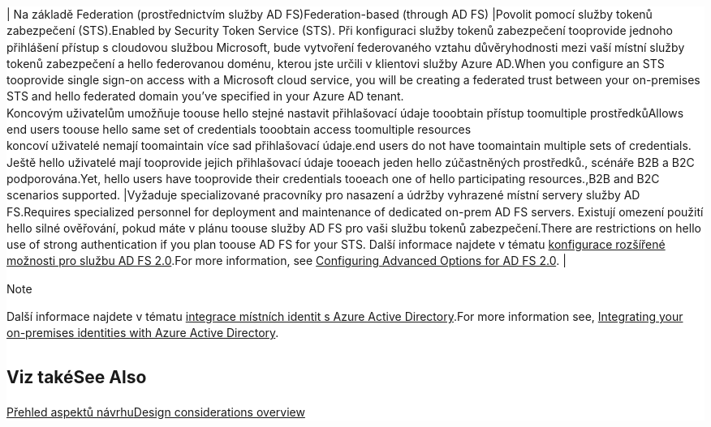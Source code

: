 | <span data-ttu-id="95e73-205">Na základě Federation (prostřednictvím služby AD FS)</span><span class="sxs-lookup"><span data-stu-id="95e73-205">Federation-based (through AD FS)</span></span> |<span data-ttu-id="95e73-206">Povolit pomocí služby tokenů zabezpečení (STS).</span><span class="sxs-lookup"><span data-stu-id="95e73-206">Enabled by Security Token Service (STS).</span></span> <span data-ttu-id="95e73-207">Při konfiguraci služby tokenů zabezpečení tooprovide jednoho přihlášení přístup s cloudovou službou Microsoft, bude vytvoření federovaného vztahu důvěryhodnosti mezi vaší místní služby tokenů zabezpečení a hello federovanou doménu, kterou jste určili v klientovi služby Azure AD.</span><span class="sxs-lookup"><span data-stu-id="95e73-207">When you configure an STS tooprovide single sign-on access with a Microsoft cloud service, you will be creating a federated trust between your on-premises STS and hello federated domain you’ve specified in your Azure AD tenant.</span></span> <br> <span data-ttu-id="95e73-208">Koncovým uživatelům umožňuje toouse hello stejné nastavit přihlašovací údaje tooobtain přístup toomultiple prostředků</span><span class="sxs-lookup"><span data-stu-id="95e73-208">Allows end users toouse hello same set of credentials tooobtain access toomultiple resources</span></span> <br><span data-ttu-id="95e73-209">koncoví uživatelé nemají toomaintain více sad přihlašovací údaje.</span><span class="sxs-lookup"><span data-stu-id="95e73-209">end users do not have toomaintain multiple sets of credentials.</span></span> <span data-ttu-id="95e73-210">Ještě hello uživatelé mají tooprovide jejich přihlašovací údaje tooeach jeden hello zúčastněných prostředků., scénáře B2B a B2C podporována.</span><span class="sxs-lookup"><span data-stu-id="95e73-210">Yet, hello users have tooprovide their credentials tooeach one of hello participating resources.,B2B and B2C scenarios supported.</span></span> |<span data-ttu-id="95e73-211">Vyžaduje specializované pracovníky pro nasazení a údržby vyhrazené místní servery služby AD FS.</span><span class="sxs-lookup"><span data-stu-id="95e73-211">Requires specialized personnel for deployment and maintenance of dedicated on-prem AD FS servers.</span></span> <span data-ttu-id="95e73-212">Existují omezení použití hello silné ověřování, pokud máte v plánu toouse služby AD FS pro vaši službu tokenů zabezpečení.</span><span class="sxs-lookup"><span data-stu-id="95e73-212">There are restrictions on hello use of strong authentication if you plan toouse AD FS for your STS.</span></span> <span data-ttu-id="95e73-213">Další informace najdete v tématu [konfigurace rozšířené možnosti pro službu AD FS 2.0](http://go.microsoft.com/fwlink/?linkid=235649).</span><span class="sxs-lookup"><span data-stu-id="95e73-213">For more information, see [Configuring Advanced Options for AD FS 2.0](http://go.microsoft.com/fwlink/?linkid=235649).</span></span> |

> [!NOTE]
> <span data-ttu-id="95e73-214">Další informace najdete v tématu [integrace místních identit s Azure Active Directory](active-directory-aadconnect.md).</span><span class="sxs-lookup"><span data-stu-id="95e73-214">For more information see, [Integrating your on-premises identities with Azure Active Directory](active-directory-aadconnect.md).</span></span>
> 
> 

## <a name="see-also"></a><span data-ttu-id="95e73-215">Viz také</span><span class="sxs-lookup"><span data-stu-id="95e73-215">See Also</span></span>
[<span data-ttu-id="95e73-216">Přehled aspektů návrhu</span><span class="sxs-lookup"><span data-stu-id="95e73-216">Design considerations overview</span></span>](active-directory-hybrid-identity-design-considerations-overview.md)


